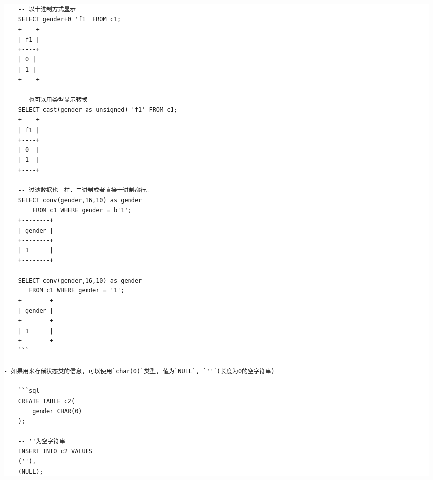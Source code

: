         -- 以十进制方式显示
        SELECT gender+0 'f1' FROM c1;
        +----+
        | f1 |
        +----+
        | 0 |
        | 1 |
        +----+

        -- 也可以用类型显示转换
        SELECT cast(gender as unsigned) 'f1' FROM c1;
        +----+
        | f1 |
        +----+
        | 0  |
        | 1  |
        +----+

        -- 过滤数据也一样，二进制或者直接十进制都行。
        SELECT conv(gender,16,10) as gender
            FROM c1 WHERE gender = b'1';
        +--------+
        | gender |
        +--------+
        | 1      |
        +--------+

        SELECT conv(gender,16,10) as gender
           FROM c1 WHERE gender = '1';
        +--------+
        | gender |
        +--------+
        | 1      |
        +--------+
        ```

    - 如果用来存储状态类的信息, 可以使用`char(0)`类型, 值为`NULL`, `''`(长度为0的空字符串)

        ```sql
        CREATE TABLE c2(
            gender CHAR(0)
        );

        -- ''为空字符串
        INSERT INTO c2 VALUES
        (''),
        (NULL);
